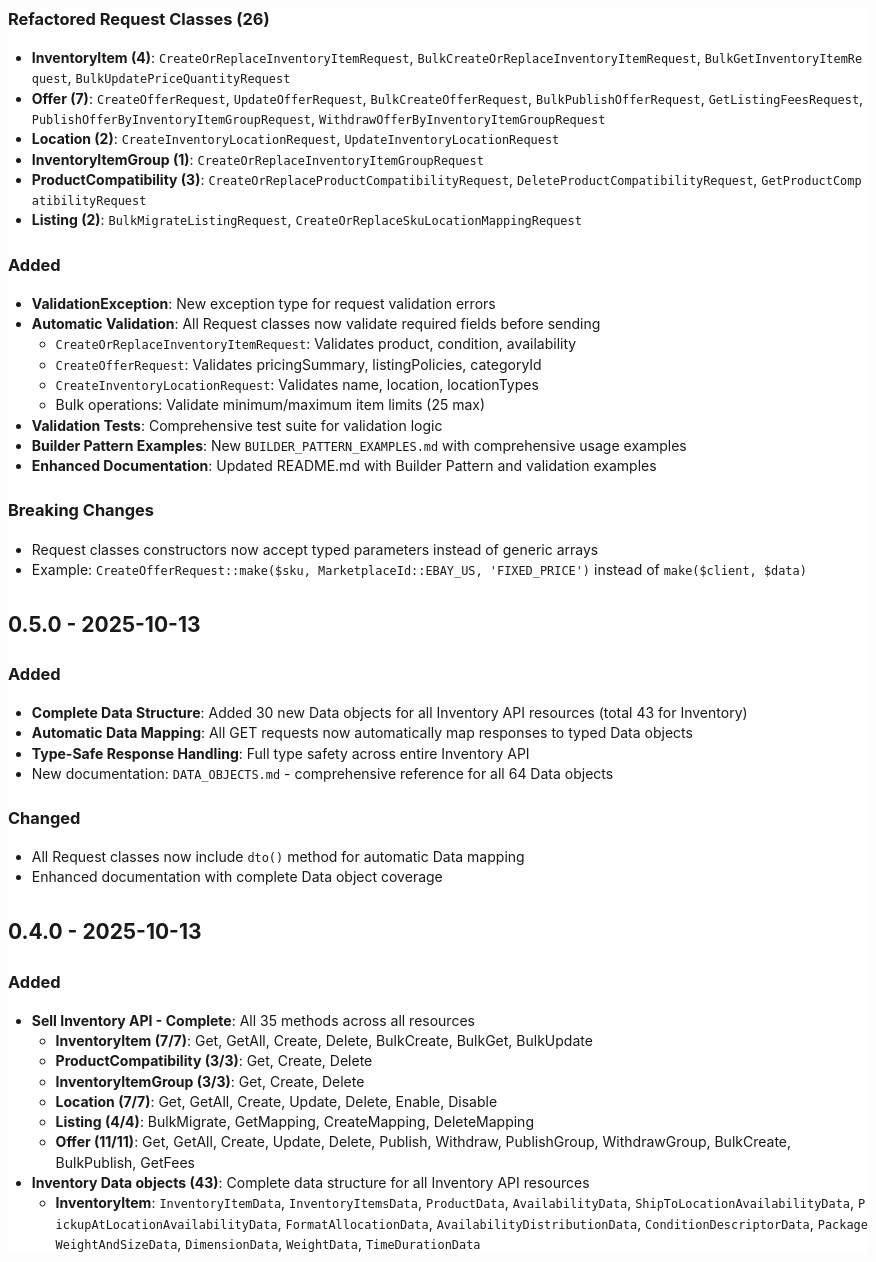 ### Refactored Request Classes (26)
- **InventoryItem (4)**: `CreateOrReplaceInventoryItemRequest`, `BulkCreateOrReplaceInventoryItemRequest`, `BulkGetInventoryItemRequest`, `BulkUpdatePriceQuantityRequest`
- **Offer (7)**: `CreateOfferRequest`, `UpdateOfferRequest`, `BulkCreateOfferRequest`, `BulkPublishOfferRequest`, `GetListingFeesRequest`, `PublishOfferByInventoryItemGroupRequest`, `WithdrawOfferByInventoryItemGroupRequest`
- **Location (2)**: `CreateInventoryLocationRequest`, `UpdateInventoryLocationRequest`
- **InventoryItemGroup (1)**: `CreateOrReplaceInventoryItemGroupRequest`
- **ProductCompatibility (3)**: `CreateOrReplaceProductCompatibilityRequest`, `DeleteProductCompatibilityRequest`, `GetProductCompatibilityRequest`
- **Listing (2)**: `BulkMigrateListingRequest`, `CreateOrReplaceSkuLocationMappingRequest`

### Added
- **ValidationException**: New exception type for request validation errors
- **Automatic Validation**: All Request classes now validate required fields before sending
  - `CreateOrReplaceInventoryItemRequest`: Validates product, condition, availability
  - `CreateOfferRequest`: Validates pricingSummary, listingPolicies, categoryId
  - `CreateInventoryLocationRequest`: Validates name, location, locationTypes
  - Bulk operations: Validate minimum/maximum item limits (25 max)
- **Validation Tests**: Comprehensive test suite for validation logic
- **Builder Pattern Examples**: New `BUILDER_PATTERN_EXAMPLES.md` with comprehensive usage examples
- **Enhanced Documentation**: Updated README.md with Builder Pattern and validation examples

### Breaking Changes
- Request classes constructors now accept typed parameters instead of generic arrays
- Example: `CreateOfferRequest::make($sku, MarketplaceId::EBAY_US, 'FIXED_PRICE')` instead of `make($client, $data)`

## 0.5.0 - 2025-10-13

### Added
- **Complete Data Structure**: Added 30 new Data objects for all Inventory API resources (total 43 for Inventory)
- **Automatic Data Mapping**: All GET requests now automatically map responses to typed Data objects
- **Type-Safe Response Handling**: Full type safety across entire Inventory API
- New documentation: `DATA_OBJECTS.md` - comprehensive reference for all 64 Data objects

### Changed
- All Request classes now include `dto()` method for automatic Data mapping
- Enhanced documentation with complete Data object coverage

## 0.4.0 - 2025-10-13

### Added
- **Sell Inventory API - Complete**: All 35 methods across all resources
  - **InventoryItem (7/7)**: Get, GetAll, Create, Delete, BulkCreate, BulkGet, BulkUpdate
  - **ProductCompatibility (3/3)**: Get, Create, Delete
  - **InventoryItemGroup (3/3)**: Get, Create, Delete
  - **Location (7/7)**: Get, GetAll, Create, Update, Delete, Enable, Disable
  - **Listing (4/4)**: BulkMigrate, GetMapping, CreateMapping, DeleteMapping
  - **Offer (11/11)**: Get, GetAll, Create, Update, Delete, Publish, Withdraw, PublishGroup, WithdrawGroup, BulkCreate, BulkPublish, GetFees
- **Inventory Data objects (43)**: Complete data structure for all Inventory API resources
  - **InventoryItem**: `InventoryItemData`, `InventoryItemsData`, `ProductData`, `AvailabilityData`, `ShipToLocationAvailabilityData`, `PickupAtLocationAvailabilityData`, `FormatAllocationData`, `AvailabilityDistributionData`, `ConditionDescriptorData`, `PackageWeightAndSizeData`, `DimensionData`, `WeightData`, `TimeDurationData`